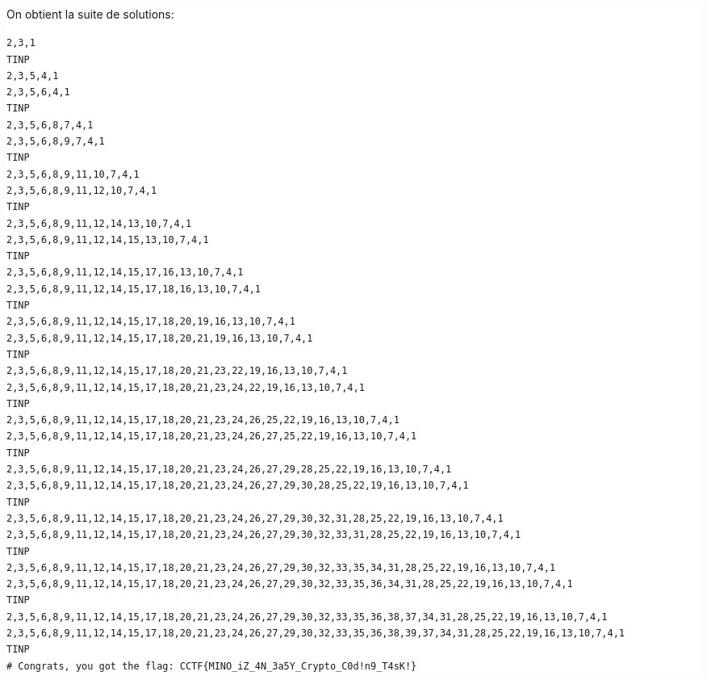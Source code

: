 On obtient la suite de solutions:
```
2,3,1
TINP
2,3,5,4,1
2,3,5,6,4,1
TINP
2,3,5,6,8,7,4,1
2,3,5,6,8,9,7,4,1
TINP
2,3,5,6,8,9,11,10,7,4,1
2,3,5,6,8,9,11,12,10,7,4,1
TINP
2,3,5,6,8,9,11,12,14,13,10,7,4,1
2,3,5,6,8,9,11,12,14,15,13,10,7,4,1
TINP
2,3,5,6,8,9,11,12,14,15,17,16,13,10,7,4,1
2,3,5,6,8,9,11,12,14,15,17,18,16,13,10,7,4,1
TINP
2,3,5,6,8,9,11,12,14,15,17,18,20,19,16,13,10,7,4,1
2,3,5,6,8,9,11,12,14,15,17,18,20,21,19,16,13,10,7,4,1
TINP
2,3,5,6,8,9,11,12,14,15,17,18,20,21,23,22,19,16,13,10,7,4,1
2,3,5,6,8,9,11,12,14,15,17,18,20,21,23,24,22,19,16,13,10,7,4,1
TINP
2,3,5,6,8,9,11,12,14,15,17,18,20,21,23,24,26,25,22,19,16,13,10,7,4,1
2,3,5,6,8,9,11,12,14,15,17,18,20,21,23,24,26,27,25,22,19,16,13,10,7,4,1
TINP
2,3,5,6,8,9,11,12,14,15,17,18,20,21,23,24,26,27,29,28,25,22,19,16,13,10,7,4,1
2,3,5,6,8,9,11,12,14,15,17,18,20,21,23,24,26,27,29,30,28,25,22,19,16,13,10,7,4,1
TINP
2,3,5,6,8,9,11,12,14,15,17,18,20,21,23,24,26,27,29,30,32,31,28,25,22,19,16,13,10,7,4,1
2,3,5,6,8,9,11,12,14,15,17,18,20,21,23,24,26,27,29,30,32,33,31,28,25,22,19,16,13,10,7,4,1
TINP
2,3,5,6,8,9,11,12,14,15,17,18,20,21,23,24,26,27,29,30,32,33,35,34,31,28,25,22,19,16,13,10,7,4,1
2,3,5,6,8,9,11,12,14,15,17,18,20,21,23,24,26,27,29,30,32,33,35,36,34,31,28,25,22,19,16,13,10,7,4,1
TINP
2,3,5,6,8,9,11,12,14,15,17,18,20,21,23,24,26,27,29,30,32,33,35,36,38,37,34,31,28,25,22,19,16,13,10,7,4,1
2,3,5,6,8,9,11,12,14,15,17,18,20,21,23,24,26,27,29,30,32,33,35,36,38,39,37,34,31,28,25,22,19,16,13,10,7,4,1
TINP
# Congrats, you got the flag: CCTF{MINO_iZ_4N_3a5Y_Crypto_C0d!n9_T4sK!}
```
